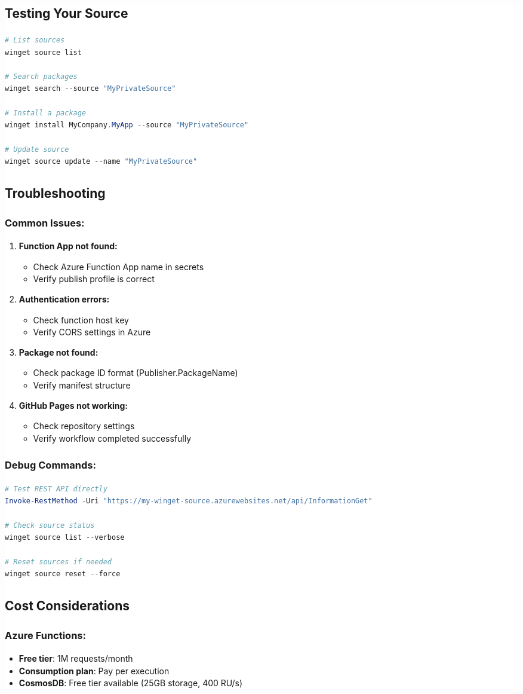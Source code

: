 ## Testing Your Source

```powershell
# List sources
winget source list

# Search packages
winget search --source "MyPrivateSource"

# Install a package
winget install MyCompany.MyApp --source "MyPrivateSource"

# Update source
winget source update --name "MyPrivateSource"
```

## Troubleshooting

### Common Issues:

1. **Function App not found:**
   - Check Azure Function App name in secrets
   - Verify publish profile is correct

2. **Authentication errors:**
   - Check function host key
   - Verify CORS settings in Azure

3. **Package not found:**
   - Check package ID format (Publisher.PackageName)
   - Verify manifest structure

4. **GitHub Pages not working:**
   - Check repository settings
   - Verify workflow completed successfully

### Debug Commands:

```powershell
# Test REST API directly
Invoke-RestMethod -Uri "https://my-winget-source.azurewebsites.net/api/InformationGet"

# Check source status
winget source list --verbose

# Reset sources if needed
winget source reset --force
```

## Cost Considerations

### Azure Functions:
- **Free tier**: 1M requests/month
- **Consumption plan**: Pay per execution
- **CosmosDB**: Free tier available (25GB storage, 400 RU/s)

